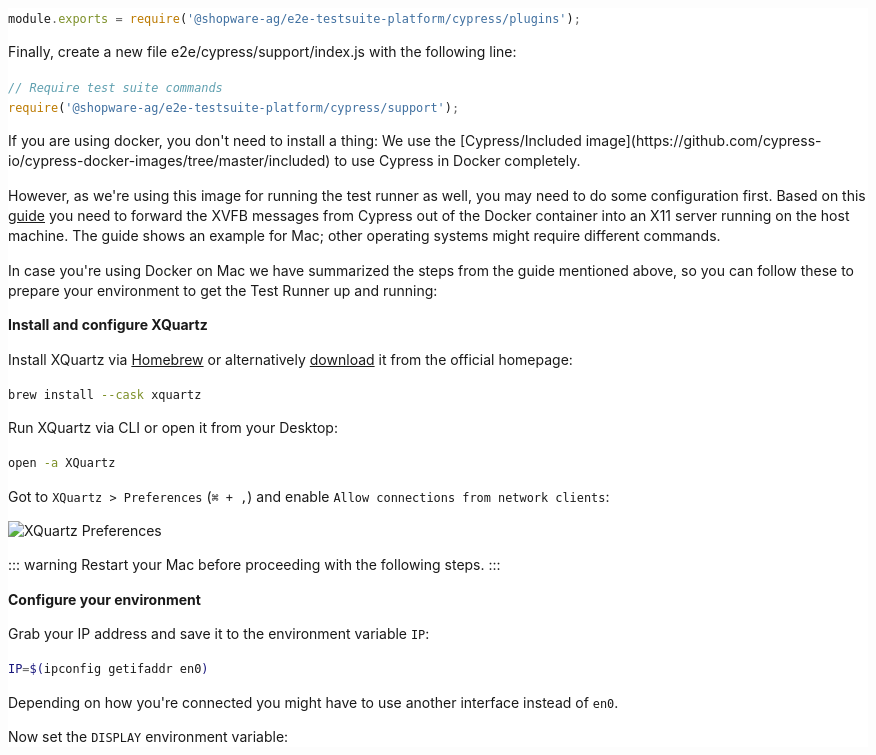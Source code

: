 ```javascript
module.exports = require('@shopware-ag/e2e-testsuite-platform/cypress/plugins');
```

Finally, create a new file e2e/cypress/support/index.js with the following line:

```javascript
// Require test suite commands
require('@shopware-ag/e2e-testsuite-platform/cypress/support');
```

</Tab>

<Tab title="Platform: Developing with docker">
If you are using docker, you don't need to install a thing: We use the [Cypress/Included image](https://github.com/cypress-io/cypress-docker-images/tree/master/included) to use Cypress in Docker completely.

However, as we're using this image for running the test runner as well, you may need to do some configuration first. Based on this [guide](https://www.cypress.io/blog/2019/05/02/run-cypress-with-a-single-docker-command) you need to forward the XVFB messages from Cypress out of the Docker container into an X11 server running on the host machine. The guide shows an example for Mac; other operating systems might require different commands.

In case you're using Docker on Mac we have summarized the steps from the guide mentioned above, so you can follow these to prepare your environment to get the Test Runner up and running:

**Install and configure XQuartz**  

Install XQuartz via [Homebrew](https://docs.brew.sh/Installation) or alternatively [download](https://www.xquartz.org/) it from the official homepage:

```bash
brew install --cask xquartz
```

Run XQuartz via CLI or open it from your Desktop:

```bash
open -a XQuartz
```

Got to `XQuartz > Preferences` (`⌘ + ,`) and enable `Allow connections from network clients`:

![XQuartz Preferences](../../../../assets/xquartz-allow-connections-from-network-clients.png)

::: warning
Restart your Mac before proceeding with the following steps.
:::

**Configure your environment**

Grab your IP address and save it to the environment variable `IP`:

```bash
IP=$(ipconfig getifaddr en0)
```

Depending on how you're connected you might have to use another interface instead of `en0`.

Now set the `DISPLAY` environment variable:
